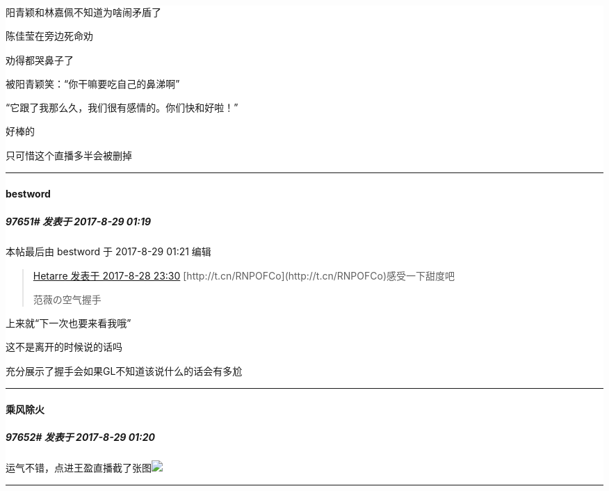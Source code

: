 


阳青颖和林嘉佩不知道为啥闹矛盾了

陈佳莹在旁边死命劝

劝得都哭鼻子了

被阳青颖笑：“你干嘛要吃自己的鼻涕啊”

“它跟了我那么久，我们很有感情的。你们快和好啦！”


好棒的


只可惜这个直播多半会被删掉







-----

####  bestword  
##### 97651#       发表于 2017-8-29 01:19



 本帖最后由 bestword 于 2017-8-29 01:21 编辑 
<blockquote><a href="httphttps://bbs.saraba1st.com/2b/forum.php?mod=redirect&amp;goto=findpost&amp;pid=37038633&amp;ptid=1105387" target="_blank">Hetarre 发表于 2017-8-28 23:30</a>
[http://t.cn/RNPOFCo](http://t.cn/RNPOFCo)感受一下甜度吧

范薇の空气握手</blockquote>
上来就“下一次也要来看我哦”


这不是离开的时候说的话吗


充分展示了握手会如果GL不知道该说什么的话会有多尬







-----

####  乘风除火  
##### 97652#       发表于 2017-8-29 01:20




运气不错，点进王盈直播截了张图<img src="https://static.saraba1st.com/image/smiley/face2017/124.png" referrerpolicy="no-referrer">







-----
